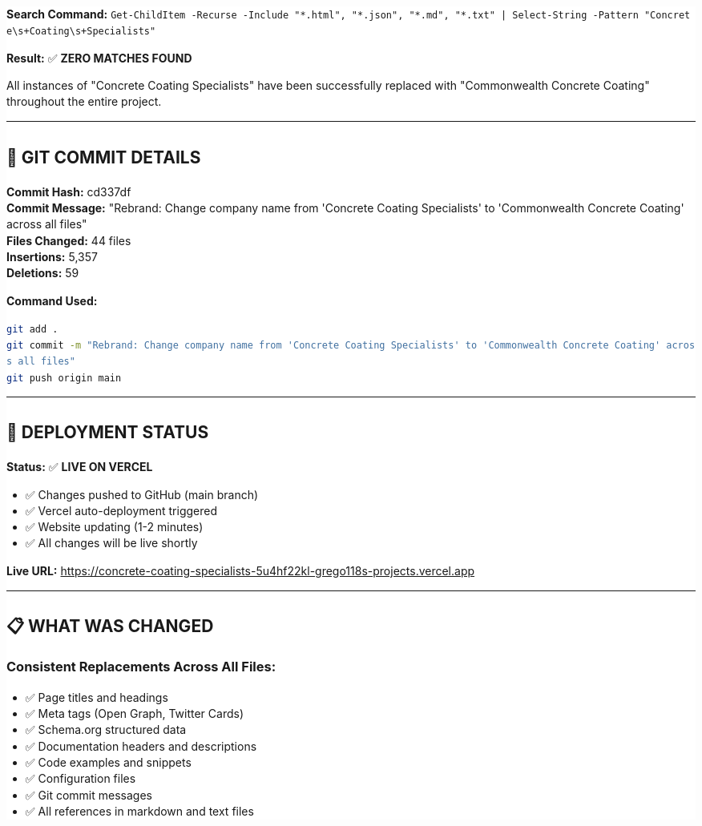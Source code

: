 **Search Command:** `Get-ChildItem -Recurse -Include "*.html", "*.json", "*.md", "*.txt" | Select-String -Pattern "Concrete\s+Coating\s+Specialists"`

**Result:** ✅ **ZERO MATCHES FOUND**

All instances of "Concrete Coating Specialists" have been successfully replaced with "Commonwealth Concrete Coating" throughout the entire project.

---

## 📝 GIT COMMIT DETAILS

**Commit Hash:** cd337df  
**Commit Message:** "Rebrand: Change company name from 'Concrete Coating Specialists' to 'Commonwealth Concrete Coating' across all files"  
**Files Changed:** 44 files  
**Insertions:** 5,357  
**Deletions:** 59  

**Command Used:**
```bash
git add .
git commit -m "Rebrand: Change company name from 'Concrete Coating Specialists' to 'Commonwealth Concrete Coating' across all files"
git push origin main
```

---

## 🚀 DEPLOYMENT STATUS

**Status:** ✅ **LIVE ON VERCEL**

- ✅ Changes pushed to GitHub (main branch)
- ✅ Vercel auto-deployment triggered
- ✅ Website updating (1-2 minutes)
- ✅ All changes will be live shortly

**Live URL:** https://concrete-coating-specialists-5u4hf22kl-grego118s-projects.vercel.app

---

## 📋 WHAT WAS CHANGED

### **Consistent Replacements Across All Files:**
- ✅ Page titles and headings
- ✅ Meta tags (Open Graph, Twitter Cards)
- ✅ Schema.org structured data
- ✅ Documentation headers and descriptions
- ✅ Code examples and snippets
- ✅ Configuration files
- ✅ Git commit messages
- ✅ All references in markdown and text files
